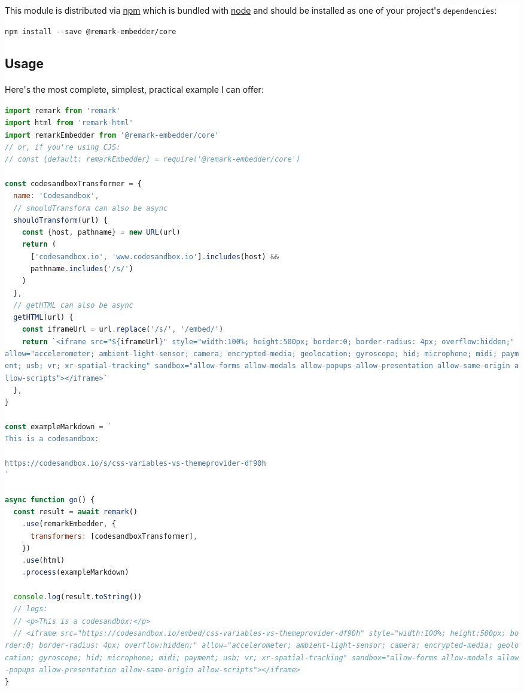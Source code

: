 This module is distributed via [npm][npm] which is bundled with [node][node] and
should be installed as one of your project's `dependencies`:

```
npm install --save @remark-embedder/core
```

## Usage

Here's the most complete, simplest, practical example I can offer:

```javascript
import remark from 'remark'
import html from 'remark-html'
import remarkEmbedder from '@remark-embedder/core'
// or, if you're using CJS:
// const {default: remarkEmbedder} = require('@remark-embedder/core')

const codesandboxTransformer = {
  name: 'Codesandbox',
  // shouldTransform can also be async
  shouldTransform(url) {
    const {host, pathname} = new URL(url)
    return (
      ['codesandbox.io', 'www.codesandbox.io'].includes(host) &&
      pathname.includes('/s/')
    )
  },
  // getHTML can also be async
  getHTML(url) {
    const iframeUrl = url.replace('/s/', '/embed/')
    return `<iframe src="${iframeUrl}" style="width:100%; height:500px; border:0; border-radius: 4px; overflow:hidden;" allow="accelerometer; ambient-light-sensor; camera; encrypted-media; geolocation; gyroscope; hid; microphone; midi; payment; usb; vr; xr-spatial-tracking" sandbox="allow-forms allow-modals allow-popups allow-presentation allow-same-origin allow-scripts"></iframe>`
  },
}

const exampleMarkdown = `
This is a codesandbox:

https://codesandbox.io/s/css-variables-vs-themeprovider-df90h
`

async function go() {
  const result = await remark()
    .use(remarkEmbedder, {
      transformers: [codesandboxTransformer],
    })
    .use(html)
    .process(exampleMarkdown)

  console.log(result.toString())
  // logs:
  // <p>This is a codesandbox:</p>
  // <iframe src="https://codesandbox.io/embed/css-variables-vs-themeprovider-df90h" style="width:100%; height:500px; border:0; border-radius: 4px; overflow:hidden;" allow="accelerometer; ambient-light-sensor; camera; encrypted-media; geolocation; gyroscope; hid; microphone; midi; payment; usb; vr; xr-spatial-tracking" sandbox="allow-forms allow-modals allow-popups allow-presentation allow-same-origin allow-scripts"></iframe>
}
```


[npm]: https://www.npmjs.com
[node]: https://nodejs.org
[build-badge]: https://img.shields.io/github/workflow/status/remark-embedder/core/validate?logo=github&style=flat-square
[build]: https://github.com/remark-embedder/core/actions?query=workflow%3Avalidate
[coverage-badge]: https://img.shields.io/codecov/c/github/remark-embedder/core.svg?style=flat-square
[coverage]: https://codecov.io/github/remark-embedder/core
[version-badge]: https://img.shields.io/npm/v/@remark-embedder/core.svg?style=flat-square
[package]: https://www.npmjs.com/package/@remark-embedder/core
[downloads-badge]: https://img.shields.io/npm/dm/@remark-embedder/core.svg?style=flat-square
[npmtrends]: https://www.npmtrends.com/@remark-embedder/core
[license-badge]: https://img.shields.io/npm/l/@remark-embedder/core.svg?style=flat-square
[license]: https://github.com/remark-embedder/core/blob/main/LICENSE
[prs-badge]: https://img.shields.io/badge/PRs-welcome-brightgreen.svg?style=flat-square
[prs]: https://makeapullrequest.com
[coc-badge]: https://img.shields.io/badge/code%20of-conduct-ff69b4.svg?style=flat-square
[coc]: https://github.com/remark-embedder/core/blob/main/CODE_OF_CONDUCT.md
[emojis]: https://github.com/all-contributors/all-contributors#emoji-key
[all-contributors]: https://github.com/all-contributors/all-contributors
[all-contributors-badge]: https://img.shields.io/github/all-contributors/remark-embedder/core?color=orange&style=flat-square
[bugs]: https://github.com/remark-embedder/core/issues?utf8=%E2%9C%93&q=is%3Aissue+is%3Aopen+sort%3Acreated-desc+label%3Abug
[requests]: https://github.com/remark-embedder/core/issues?utf8=%E2%9C%93&q=is%3Aissue+is%3Aopen+sort%3Areactions-%2B1-desc+label%3Aenhancement
[good-first-issue]: https://github.com/remark-embedder/core/issues?utf8=%E2%9C%93&q=is%3Aissue+is%3Aopen+sort%3Areactions-%2B1-desc+label%3Aenhancement+label%3A%22good+first+issue%22